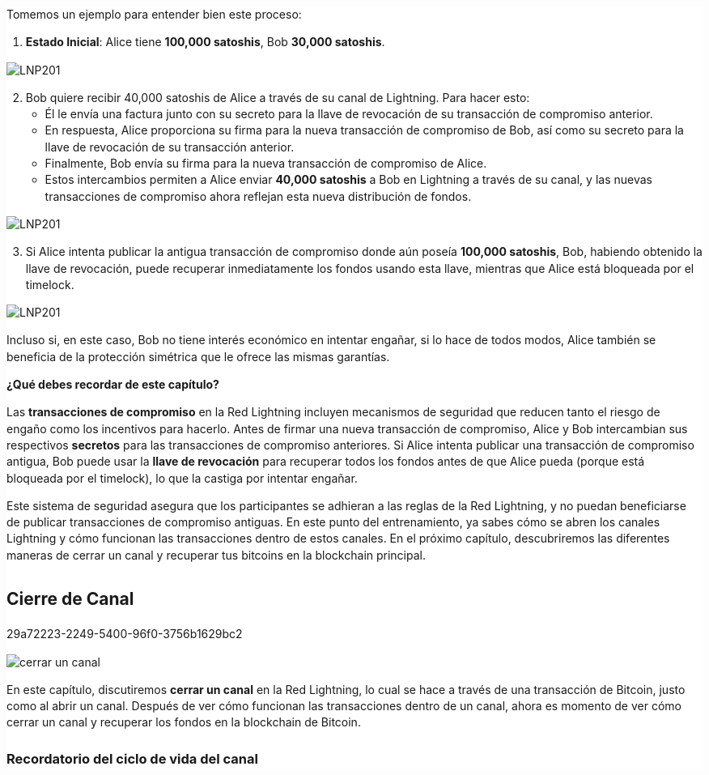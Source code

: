 Tomemos un ejemplo para entender bien este proceso:

1. **Estado Inicial**: Alice tiene **100,000 satoshis**, Bob **30,000 satoshis**.

![LNP201](assets/en/26.webp)

2. Bob quiere recibir 40,000 satoshis de Alice a través de su canal de Lightning. Para hacer esto:
   - Él le envía una factura junto con su secreto para la llave de revocación de su transacción de compromiso anterior.
   - En respuesta, Alice proporciona su firma para la nueva transacción de compromiso de Bob, así como su secreto para la llave de revocación de su transacción anterior.
   - Finalmente, Bob envía su firma para la nueva transacción de compromiso de Alice.
   - Estos intercambios permiten a Alice enviar **40,000 satoshis** a Bob en Lightning a través de su canal, y las nuevas transacciones de compromiso ahora reflejan esta nueva distribución de fondos.

![LNP201](assets/en/27.webp)

3. Si Alice intenta publicar la antigua transacción de compromiso donde aún poseía **100,000 satoshis**, Bob, habiendo obtenido la llave de revocación, puede recuperar inmediatamente los fondos usando esta llave, mientras que Alice está bloqueada por el timelock.

![LNP201](assets/en/28.webp)

Incluso si, en este caso, Bob no tiene interés económico en intentar engañar, si lo hace de todos modos, Alice también se beneficia de la protección simétrica que le ofrece las mismas garantías.

**¿Qué debes recordar de este capítulo?**

Las **transacciones de compromiso** en la Red Lightning incluyen mecanismos de seguridad que reducen tanto el riesgo de engaño como los incentivos para hacerlo. Antes de firmar una nueva transacción de compromiso, Alice y Bob intercambian sus respectivos **secretos** para las transacciones de compromiso anteriores. Si Alice intenta publicar una transacción de compromiso antigua, Bob puede usar la **llave de revocación** para recuperar todos los fondos antes de que Alice pueda (porque está bloqueada por el timelock), lo que la castiga por intentar engañar.

Este sistema de seguridad asegura que los participantes se adhieran a las reglas de la Red Lightning, y no puedan beneficiarse de publicar transacciones de compromiso antiguas.
En este punto del entrenamiento, ya sabes cómo se abren los canales Lightning y cómo funcionan las transacciones dentro de estos canales. En el próximo capítulo, descubriremos las diferentes maneras de cerrar un canal y recuperar tus bitcoins en la blockchain principal.

## Cierre de Canal

<chapterId>29a72223-2249-5400-96f0-3756b1629bc2</chapterId>

![cerrar un canal](https://youtu.be/FVmQvNpVW8Y)

En este capítulo, discutiremos **cerrar un canal** en la Red Lightning, lo cual se hace a través de una transacción de Bitcoin, justo como al abrir un canal. Después de ver cómo funcionan las transacciones dentro de un canal, ahora es momento de ver cómo cerrar un canal y recuperar los fondos en la blockchain de Bitcoin.

### Recordatorio del ciclo de vida del canal
